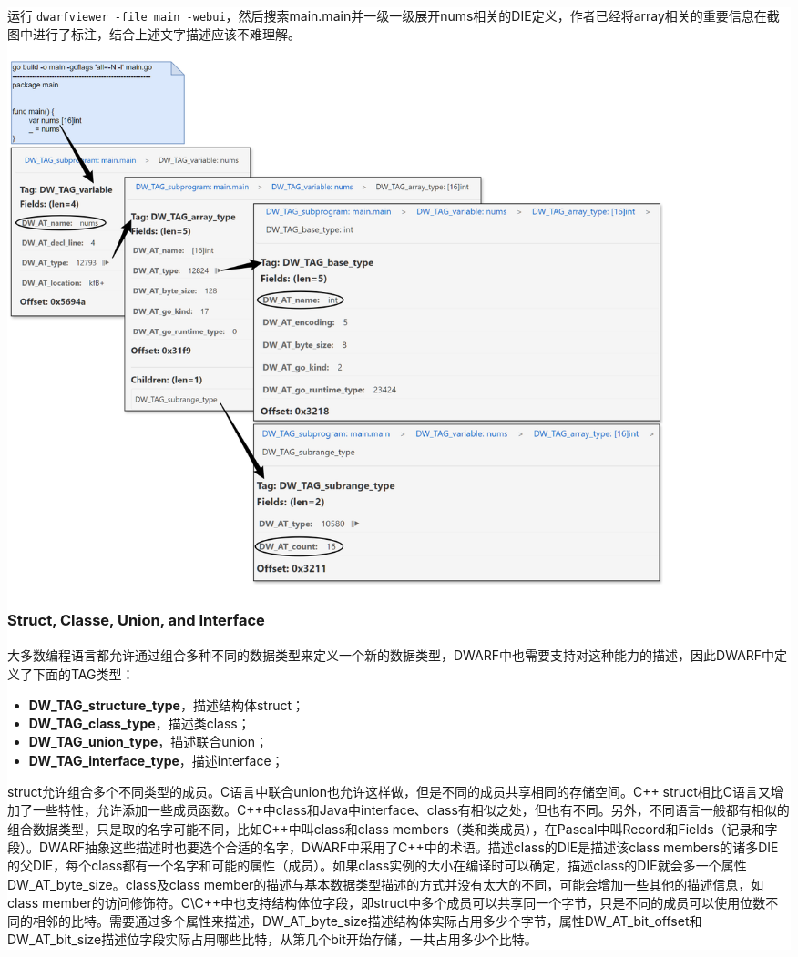 运行 `dwarfviewer -file main -webui`，然后搜索main.main并一级一级展开nums相关的DIE定义，作者已经将array相关的重要信息在截图中进行了标注，结合上述文字描述应该不难理解。

<img alt="dwarf_desc_array" src="assets/dwarf_desc_array.png" width="720px"/>

### Struct, Classe, Union, and Interface

大多数编程语言都允许通过组合多种不同的数据类型来定义一个新的数据类型，DWARF中也需要支持对这种能力的描述，因此DWARF中定义了下面的TAG类型：

- **DW_TAG_structure_type**，描述结构体struct；
- **DW_TAG_class_type**，描述类class；
- **DW_TAG_union_type**，描述联合union；
- **DW_TAG_interface_type**，描述interface；

struct允许组合多个不同类型的成员。C语言中联合union也允许这样做，但是不同的成员共享相同的存储空间。C++ struct相比C语言又增加了一些特性，允许添加一些成员函数。C++中class和Java中interface、class有相似之处，但也有不同。另外，不同语言一般都有相似的组合数据类型，只是取的名字可能不同，比如C++中叫class和class members（类和类成员），在Pascal中叫Record和Fields（记录和字段）。DWARF抽象这些描述时也要选个合适的名字，DWARF中采用了C++中的术语。描述class的DIE是描述该class members的诸多DIE的父DIE，每个class都有一个名字和可能的属性（成员）。如果class实例的大小在编译时可以确定，描述class的DIE就会多一个属性DW_AT_byte_size。class及class member的描述与基本数据类型描述的方式并没有太大的不同，可能会增加一些其他的描述信息，如class member的访问修饰符。C\C++中也支持结构体位字段，即struct中多个成员可以共享同一个字节，只是不同的成员可以使用位数不同的相邻的比特。需要通过多个属性来描述，DW_AT_byte_size描述结构体实际占用多少个字节，属性DW_AT_bit_offset和DW_AT_bit_size描述位字段实际占用哪些比特，从第几个bit开始存储，一共占用多少个比特。
